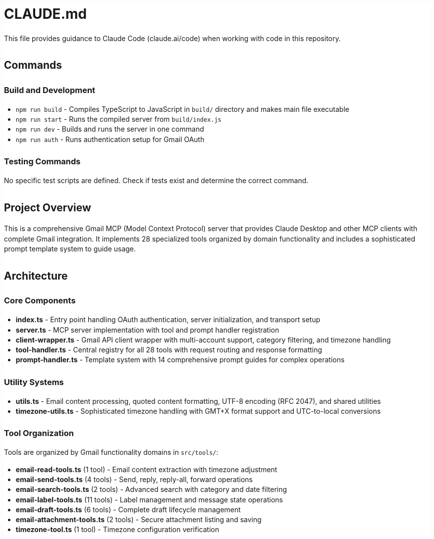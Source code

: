 # CLAUDE.md

This file provides guidance to Claude Code (claude.ai/code) when working with code in this repository.

## Commands

### Build and Development
- `npm run build` - Compiles TypeScript to JavaScript in `build/` directory and makes main file executable
- `npm run start` - Runs the compiled server from `build/index.js`  
- `npm run dev` - Builds and runs the server in one command
- `npm run auth` - Runs authentication setup for Gmail OAuth

### Testing Commands
No specific test scripts are defined. Check if tests exist and determine the correct command.

## Project Overview

This is a comprehensive Gmail MCP (Model Context Protocol) server that provides Claude Desktop and other MCP clients with complete Gmail integration. It implements 28 specialized tools organized by domain functionality and includes a sophisticated prompt template system to guide usage.

## Architecture

### Core Components

- **index.ts** - Entry point handling OAuth authentication, server initialization, and transport setup
- **server.ts** - MCP server implementation with tool and prompt handler registration  
- **client-wrapper.ts** - Gmail API client wrapper with multi-account support, category filtering, and timezone handling
- **tool-handler.ts** - Central registry for all 28 tools with request routing and response formatting
- **prompt-handler.ts** - Template system with 14 comprehensive prompt guides for complex operations

### Utility Systems

- **utils.ts** - Email content processing, quoted content formatting, UTF-8 encoding (RFC 2047), and shared utilities
- **timezone-utils.ts** - Sophisticated timezone handling with GMT+X format support and UTC-to-local conversions

### Tool Organization

Tools are organized by Gmail functionality domains in `src/tools/`:

- **email-read-tools.ts** (1 tool) - Email content extraction with timezone adjustment
- **email-send-tools.ts** (4 tools) - Send, reply, reply-all, forward operations  
- **email-search-tools.ts** (2 tools) - Advanced search with category and date filtering
- **email-label-tools.ts** (11 tools) - Label management and message state operations
- **email-draft-tools.ts** (6 tools) - Complete draft lifecycle management
- **email-attachment-tools.ts** (2 tools) - Secure attachment listing and saving
- **timezone-tool.ts** (1 tool) - Timezone configuration verification
